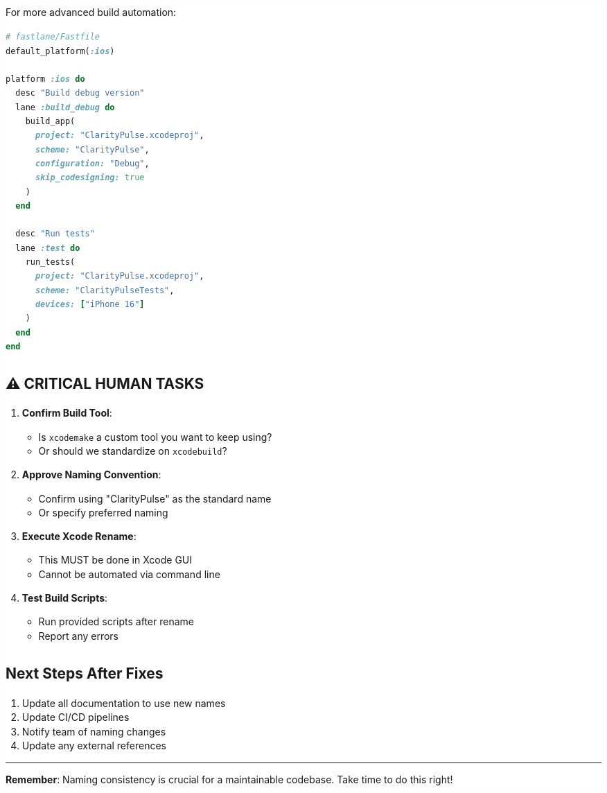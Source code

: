 For more advanced build automation:

```ruby
# fastlane/Fastfile
default_platform(:ios)

platform :ios do
  desc "Build debug version"
  lane :build_debug do
    build_app(
      project: "ClarityPulse.xcodeproj",
      scheme: "ClarityPulse",
      configuration: "Debug",
      skip_codesigning: true
    )
  end

  desc "Run tests"
  lane :test do
    run_tests(
      project: "ClarityPulse.xcodeproj",
      scheme: "ClarityPulseTests",
      devices: ["iPhone 16"]
    )
  end
end
```

## ⚠️ CRITICAL HUMAN TASKS

1. **Confirm Build Tool**: 
   - Is `xcodemake` a custom tool you want to keep using?
   - Or should we standardize on `xcodebuild`?

2. **Approve Naming Convention**:
   - Confirm using "ClarityPulse" as the standard name
   - Or specify preferred naming

3. **Execute Xcode Rename**:
   - This MUST be done in Xcode GUI
   - Cannot be automated via command line

4. **Test Build Scripts**:
   - Run provided scripts after rename
   - Report any errors

## Next Steps After Fixes

1. Update all documentation to use new names
2. Update CI/CD pipelines
3. Notify team of naming changes
4. Update any external references

---

**Remember**: Naming consistency is crucial for a maintainable codebase. Take time to do this right!